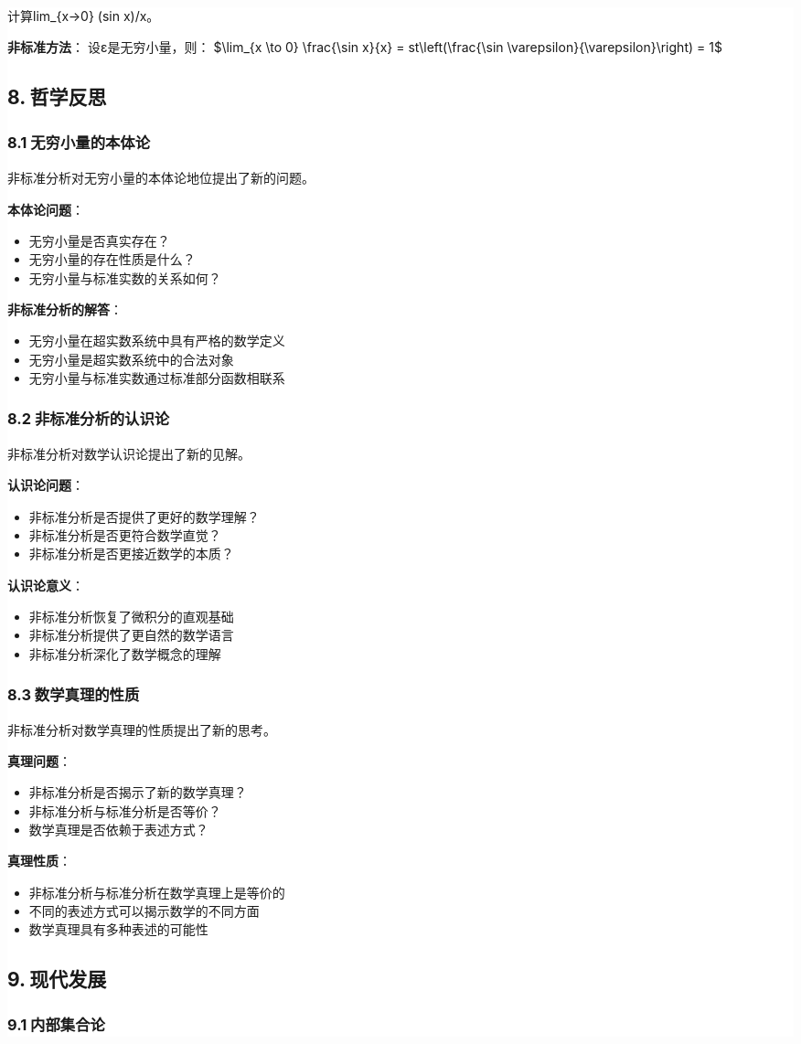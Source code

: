 计算lim_{x→0} (sin x)/x。

**非标准方法**：
设ε是无穷小量，则：
$\lim_{x \to 0} \frac{\sin x}{x} = st\left(\frac{\sin \varepsilon}{\varepsilon}\right) = 1$

## 8. 哲学反思

### 8.1 无穷小量的本体论

非标准分析对无穷小量的本体论地位提出了新的问题。

**本体论问题**：
- 无穷小量是否真实存在？
- 无穷小量的存在性质是什么？
- 无穷小量与标准实数的关系如何？

**非标准分析的解答**：
- 无穷小量在超实数系统中具有严格的数学定义
- 无穷小量是超实数系统中的合法对象
- 无穷小量与标准实数通过标准部分函数相联系

### 8.2 非标准分析的认识论

非标准分析对数学认识论提出了新的见解。

**认识论问题**：
- 非标准分析是否提供了更好的数学理解？
- 非标准分析是否更符合数学直觉？
- 非标准分析是否更接近数学的本质？

**认识论意义**：
- 非标准分析恢复了微积分的直观基础
- 非标准分析提供了更自然的数学语言
- 非标准分析深化了数学概念的理解

### 8.3 数学真理的性质

非标准分析对数学真理的性质提出了新的思考。

**真理问题**：
- 非标准分析是否揭示了新的数学真理？
- 非标准分析与标准分析是否等价？
- 数学真理是否依赖于表述方式？

**真理性质**：
- 非标准分析与标准分析在数学真理上是等价的
- 不同的表述方式可以揭示数学的不同方面
- 数学真理具有多种表述的可能性

## 9. 现代发展

### 9.1 内部集合论
